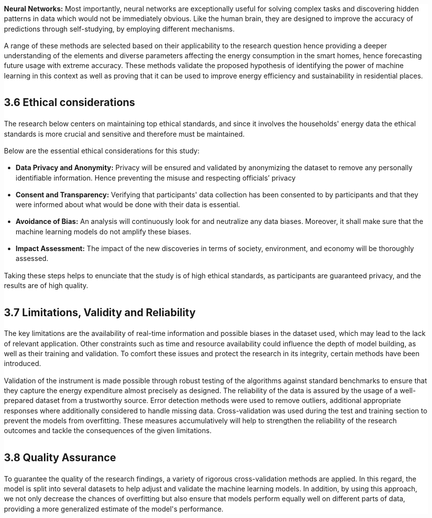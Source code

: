**Neural Networks:** Most importantly, neural networks are exceptionally useful for solving complex tasks and discovering hidden patterns in data which would not be immediately obvious. Like the human brain, they are designed to improve the accuracy of predictions through self-studying, by employing different mechanisms.

A range of these methods are selected based on their applicability to the research question hence providing a deeper understanding of the elements and diverse parameters affecting the energy consumption in the smart homes, hence forecasting future usage with extreme accuracy. These methods validate the proposed hypothesis of identifying the power of machine learning in this context as well as proving that it can be used to improve energy efficiency and sustainability in residential places.

## 3.6 Ethical considerations
The research below centers on maintaining top ethical standards, and since it involves the households' energy data the ethical standards is more crucial and sensitive and therefore must be maintained. 

Below are the essential ethical considerations for this study:
-	**Data Privacy and Anonymity:** Privacy will be ensured and validated by anonymizing the dataset to remove any personally identifiable information. Hence preventing the misuse and respecting officials’ privacy

-	**Consent and Transparency:** Verifying that participants' data collection has been consented to by participants and that they were informed about what would be done with their data is essential.

-	**Avoidance of Bias:** An analysis will continuously look for and neutralize any data biases. Moreover, it shall make sure that the machine learning models do not amplify these biases.

-	**Impact Assessment:** The impact of the new discoveries in terms of society, environment, and economy will be thoroughly assessed.

Taking these steps helps to enunciate that the study is of high ethical standards, as participants are guaranteed privacy, and the results are of high quality.

## 3.7 Limitations, Validity and Reliability
The key limitations are the availability of real-time information and possible biases in the dataset used, which may lead to the lack of relevant application. Other constraints such as time and resource availability could influence the depth of model building, as well as their training and validation. To comfort these issues and protect the research in its integrity, certain methods have been introduced.

Validation of the instrument is made possible through robust testing of the algorithms against standard benchmarks to ensure that they capture the energy expenditure almost precisely as designed. The reliability of the data is assured by the usage of a well-prepared dataset from a trustworthy source. Error detection methods were used to remove outliers, additional appropriate responses where additionally considered to handle missing data. Cross-validation was used during the test and training section to prevent the models from overfitting. These measures accumulatively will help to strengthen the reliability of the research outcomes and tackle the consequences of the given limitations.

## 3.8 Quality Assurance
To guarantee the quality of the research findings, a variety of rigorous cross-validation methods are applied. In this regard, the model is split into several datasets to help adjust and validate the machine learning models. In addition, by using this approach, we not only decrease the chances of overfitting but also ensure that models perform equally well on different parts of data, providing a more generalized estimate of the model's performance.
